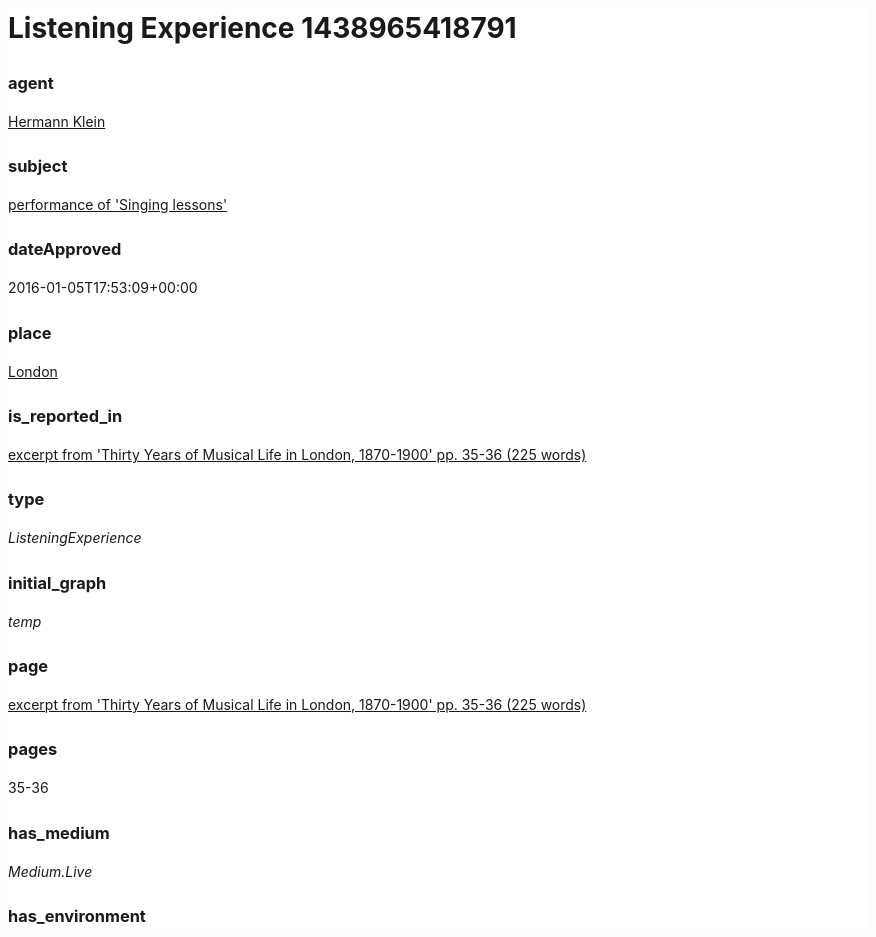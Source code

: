 # Listening Experience 1438965418791

### agent


[Hermann Klein](#Hermann-Klein)

### subject


[performance of 'Singing lessons'](#performance-of-'Singing-lessons')

### dateApproved


2016-01-05T17:53:09+00:00

### place


[London](#London)

### is_reported_in


[excerpt from 'Thirty Years of Musical Life in London, 1870-1900' pp. 35-36 (225 words)](#excerpt-from-'Thirty-Years-of-Musical-Life-in-London-1870-1900'-pp.-35-36-(225-words))

### type


*ListeningExperience*

### initial_graph


*temp*

### page


[excerpt from 'Thirty Years of Musical Life in London, 1870-1900' pp. 35-36 (225 words)](#excerpt-from-'Thirty-Years-of-Musical-Life-in-London-1870-1900'-pp.-35-36-(225-words))

### pages


35-36

### has_medium


*Medium.Live*

### has_environment
